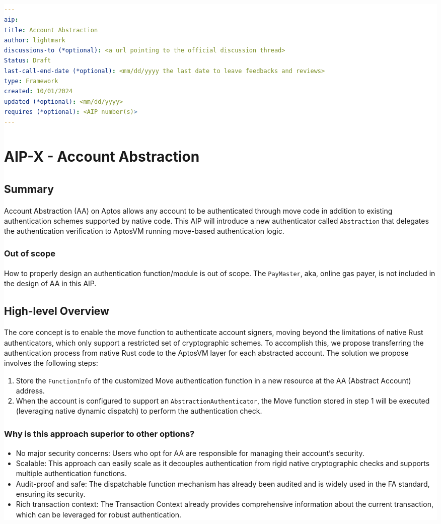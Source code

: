 ```yaml
---
aip: 
title: Account Abstraction
author: lightmark
discussions-to (*optional): <a url pointing to the official discussion thread>
Status: Draft
last-call-end-date (*optional): <mm/dd/yyyy the last date to leave feedbacks and reviews>
type: Framework
created: 10/01/2024
updated (*optional): <mm/dd/yyyy>
requires (*optional): <AIP number(s)>
---
```


# AIP-X - Account Abstraction

## Summary

Account Abstraction (AA) on Aptos allows any account to be authenticated through move code in addition to existing 
authentication schemes supported by native code. This AIP will introduce a new authenticator called `Abstraction` that
delegates the authentication verification to AptosVM running move-based authentication logic.

### Out of scope

How to properly design an authentication function/module is out of scope.
The `PayMaster`, aka, online gas payer, is not included in the design of AA in this AIP.

## High-level Overview
The core concept is to enable the move function to authenticate account signers, moving beyond the limitations of native Rust authenticators, which only support a restricted set of cryptographic schemes. To accomplish this, we propose transferring the authentication process from native Rust code to the AptosVM layer for each abstracted account. The solution we propose involves the following steps:

1. Store the `FunctionInfo` of the customized Move authentication function in a new resource at the AA (Abstract Account) address.
2. When the account is configured to support an `AbstractionAuthenticator`, the Move function stored in step 1 will be executed (leveraging native dynamic dispatch) to perform the authentication check.

### Why is this approach superior to other options?

- No major security concerns: Users who opt for AA are responsible for managing their account’s security.
- Scalable: This approach can easily scale as it decouples authentication from rigid native cryptographic checks and supports multiple authentication functions.
- Audit-proof and safe: The dispatchable function mechanism has already been audited and is widely used in the FA standard, ensuring its security.
- Rich transaction context: The Transaction Context already provides comprehensive information about the current transaction, which can be leveraged for robust authentication.
